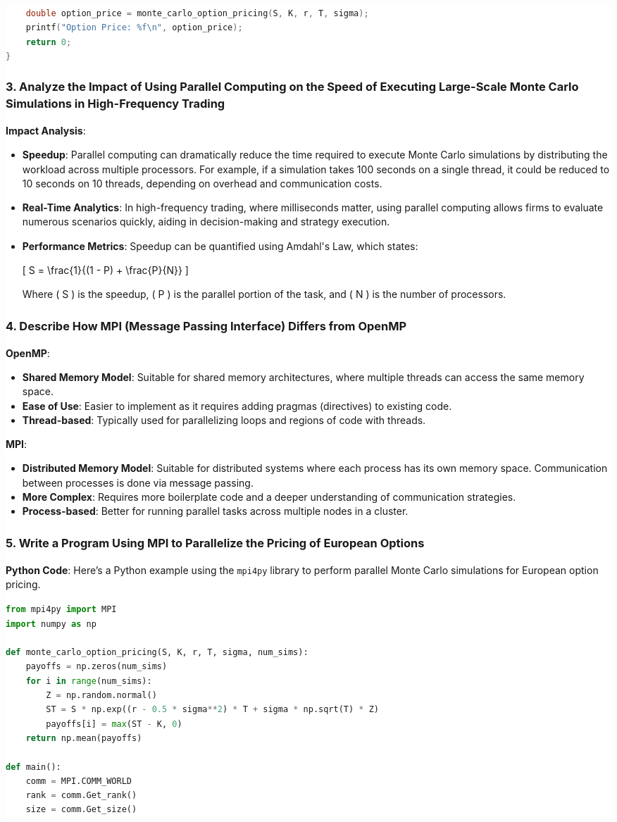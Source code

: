```c
    double option_price = monte_carlo_option_pricing(S, K, r, T, sigma);
    printf("Option Price: %f\n", option_price);
    return 0;
}
```

### 3. Analyze the Impact of Using Parallel Computing on the Speed of Executing Large-Scale Monte Carlo Simulations in High-Frequency Trading

**Impact Analysis**:
- **Speedup**: Parallel computing can dramatically reduce the time required to execute Monte Carlo simulations by distributing the workload across multiple processors. For example, if a simulation takes 100 seconds on a single thread, it could be reduced to 10 seconds on 10 threads, depending on overhead and communication costs.
- **Real-Time Analytics**: In high-frequency trading, where milliseconds matter, using parallel computing allows firms to evaluate numerous scenarios quickly, aiding in decision-making and strategy execution.
- **Performance Metrics**: Speedup can be quantified using Amdahl's Law, which states:
  
  \[
  S = \frac{1}{(1 - P) + \frac{P}{N}}
  \]
  
  Where \( S \) is the speedup, \( P \) is the parallel portion of the task, and \( N \) is the number of processors.

### 4. Describe How MPI (Message Passing Interface) Differs from OpenMP

**OpenMP**:
- **Shared Memory Model**: Suitable for shared memory architectures, where multiple threads can access the same memory space.
- **Ease of Use**: Easier to implement as it requires adding pragmas (directives) to existing code.
- **Thread-based**: Typically used for parallelizing loops and regions of code with threads.

**MPI**:
- **Distributed Memory Model**: Suitable for distributed systems where each process has its own memory space. Communication between processes is done via message passing.
- **More Complex**: Requires more boilerplate code and a deeper understanding of communication strategies.
- **Process-based**: Better for running parallel tasks across multiple nodes in a cluster.

### 5. Write a Program Using MPI to Parallelize the Pricing of European Options

**Python Code**: Here’s a Python example using the `mpi4py` library to perform parallel Monte Carlo simulations for European option pricing.

```python
from mpi4py import MPI
import numpy as np

def monte_carlo_option_pricing(S, K, r, T, sigma, num_sims):
    payoffs = np.zeros(num_sims)
    for i in range(num_sims):
        Z = np.random.normal()
        ST = S * np.exp((r - 0.5 * sigma**2) * T + sigma * np.sqrt(T) * Z)
        payoffs[i] = max(ST - K, 0)
    return np.mean(payoffs)

def main():
    comm = MPI.COMM_WORLD
    rank = comm.Get_rank()
    size = comm.Get_size()

```